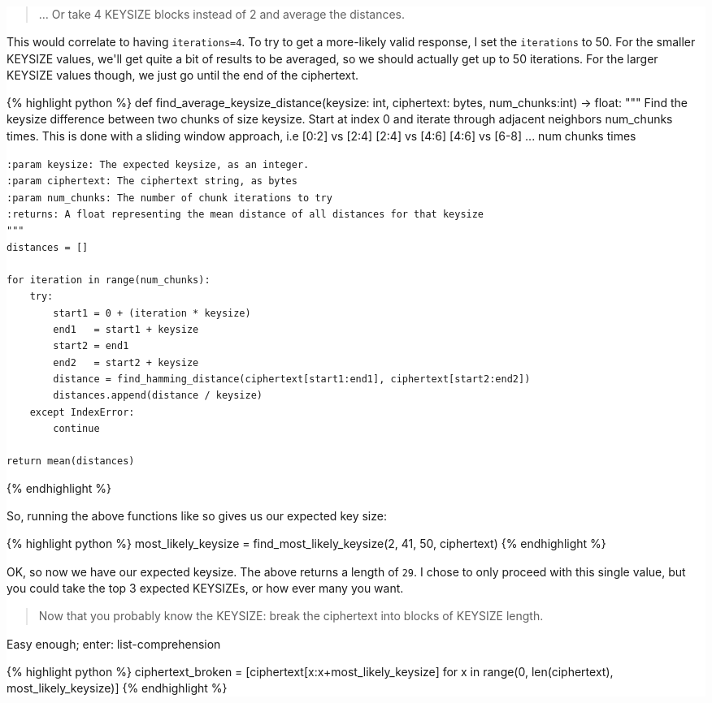 > … Or take 4 KEYSIZE blocks instead of 2 and average the distances.

This would correlate to having `iterations=4`. To try to get a more-likely valid response, I set the `iterations` to 50. For the smaller KEYSIZE values, we'll get quite a bit of results to be averaged, so we should actually get up to 50 iterations. For the larger KEYSIZE values though, we just go until the end of the ciphertext.

{% highlight python %}
def find_average_keysize_distance(keysize: int, ciphertext: bytes, num_chunks:int) -> float:
    """
    Find the keysize difference between two chunks of size keysize.
    Start at index 0 and iterate through adjacent neighbors num_chunks times.
    This is done with a sliding window approach, i.e
        [0:2] vs [2:4]
        [2:4] vs [4:6]
        [4:6] vs [6-8]
        ... num chunks times

    :param keysize: The expected keysize, as an integer.
    :param ciphertext: The ciphertext string, as bytes
    :param num_chunks: The number of chunk iterations to try
    :returns: A float representing the mean distance of all distances for that keysize
    """
    distances = []

    for iteration in range(num_chunks):
        try:
            start1 = 0 + (iteration * keysize)
            end1   = start1 + keysize
            start2 = end1
            end2   = start2 + keysize
            distance = find_hamming_distance(ciphertext[start1:end1], ciphertext[start2:end2])
            distances.append(distance / keysize)
        except IndexError:
            continue

    return mean(distances)
{% endhighlight %}

So, running the above functions like so gives us our expected key size:

{% highlight python %}
    most_likely_keysize = find_most_likely_keysize(2, 41, 50, ciphertext)
{% endhighlight %}

OK, so now we have our expected keysize. The above returns a length of `29`. I chose to only proceed with this single value, but you could take the top 3 expected KEYSIZEs, or how ever many you want.

> Now that you probably know the KEYSIZE: break the ciphertext into blocks of KEYSIZE length.

Easy enough; enter: list-comprehension

{% highlight python %}
ciphertext_broken = [ciphertext[x:x+most_likely_keysize] for x in range(0, len(ciphertext), most_likely_keysize)]
{% endhighlight %}
